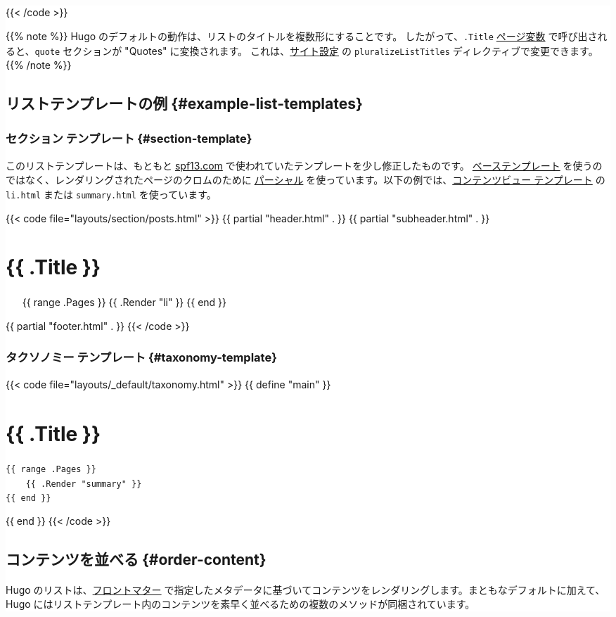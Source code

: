 {{< /code >}}

{{% note %}}
Hugo のデフォルトの動作は、リストのタイトルを複数形にすることです。 したがって、`.Title` [ページ変数](/variables/page/) で呼び出されると、`quote` セクションが "Quotes" に変換されます。 これは、[サイト設定](/getting-started/configuration/) の `pluralizeListTitles` ディレクティブで変更できます。
{{% /note %}}

## リストテンプレートの例 {#example-list-templates}

### セクション テンプレート {#section-template}

このリストテンプレートは、もともと [spf13.com](https://spf13.com/) で使われていたテンプレートを少し修正したものです。 [ベーステンプレート][base] を使うのではなく、レンダリングされたページのクロムのために [パーシャル][partials] を使っています。以下の例では、[コンテンツビュー テンプレート][views] の `li.html` または `summary.html` を使っています。

{{< code file="layouts/section/posts.html" >}}
{{ partial "header.html" . }}
{{ partial "subheader.html" . }}
<main>
  <div>
   <h1>{{ .Title }}</h1>
        <ul>
        <!-- content/posts/*.md ごとに li.html コンテンツビューをレンダリングします -->
            {{ range .Pages }}
                {{ .Render "li" }}
            {{ end }}
        </ul>
  </div>
</main>
{{ partial "footer.html" . }}
{{< /code >}}

### タクソノミー テンプレート {#taxonomy-template}

{{< code file="layouts/_default/taxonomy.html" >}}
{{ define "main" }}
<main>
  <div>
   <h1>{{ .Title }}</h1>
   
    {{ range .Pages }}
        {{ .Render "summary" }}
    {{ end }}
  </div>
</main>
{{ end }}
{{< /code >}}

## コンテンツを並べる {#order-content}

Hugo のリストは、[フロントマター][front matter] で指定したメタデータに基づいてコンテンツをレンダリングします。まともなデフォルトに加えて、Hugo にはリストテンプレート内のコンテンツを素早く並べるための複数のメソッドが同梱されています。


[base]: /templates/base/
[bepsays]: https://bepsays.com/en/2016/12/19/hugo-018/
[directorystructure]: /getting-started/directory-structure/
[`Format` function]: /functions/format/
[front matter]: /content-management/front-matter/
[getpage]: /functions/getpage/
[homepage]: /templates/homepage/
[homepage]: /templates/homepage/
[mentalmodel]: https://webstyleguide.com/wsg3/3-information-architecture/3-site-structure.html
[pagevars]: /variables/page/
[partials]: /templates/partials/
[RSS 2.0]: https://cyber.harvard.edu/rss/rss.html "RSS 2.0 Specification"
[rss]: /templates/rss/
[sections]: /content-management/sections/
[sectiontemps]: /templates/section-templates/
[sitevars]: /variables/site/
[taxlists]: /templates/taxonomy-templates/#taxonomy-list-templates
[taxterms]: /templates/taxonomy-templates/#taxonomy-terms-templates
[taxvars]: /variables/taxonomy/
[views]: /templates/views/
[wherefunction]: /functions/where/
[firstfunction]: /functions/first/
[mainsections]: /functions/where/#mainsections